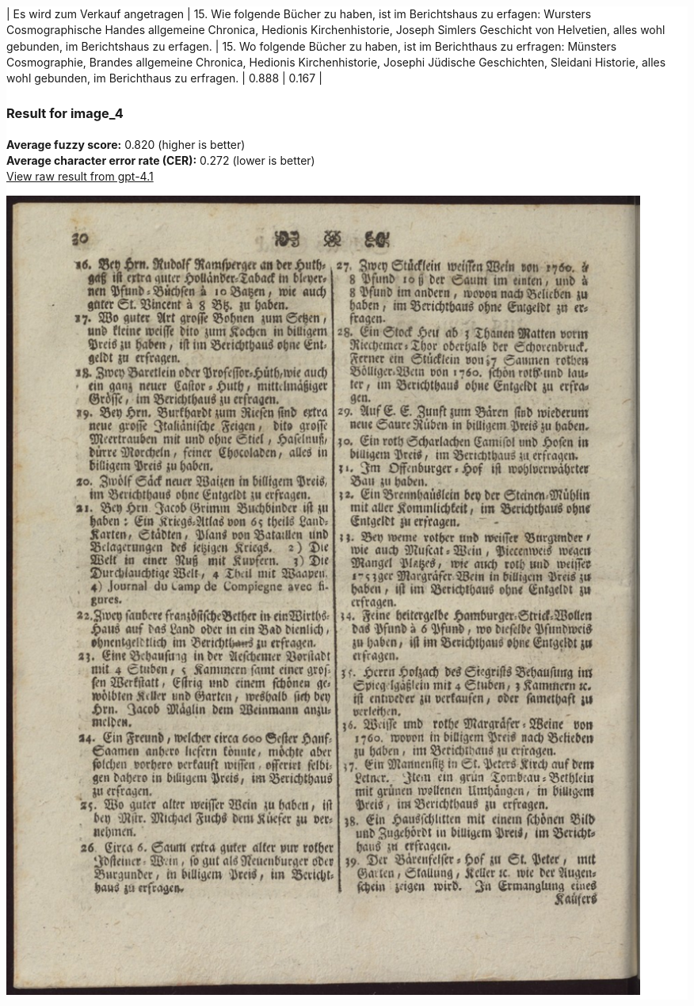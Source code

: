 | Es wird zum Verkauf angetragen | 15. W<span class="diff">ie</span> folgende Bücher zu haben, ist im Bericht<span class="diff">s</span>haus zu erfagen: <span class="diff">Wur</span>sters Cosmographi<span class="diff">sche</span> H<span class="diff">andes allgemeine Chronica,</span> H<span class="diff">edionis Kirchenhistorie, Joseph Simlers Geschicht von Helvetien</span>, alles wohl gebunden, im Bericht<span class="diff">s</span>haus zu erfagen. | 15. W<span class="diff">o</span> folgende Bücher zu haben, ist im Berichthaus zu erf<span class="diff">r</span>agen: <span class="diff">Mün</span>sters Cosmographi<span class="diff">e, Brandes allgemeine Chronica,</span> H<span class="diff">edionis Kirchenhistorie, Josephi Jüdische Geschichten, Sleidani</span> H<span class="diff">istorie</span>, alles wohl gebunden, im Berichthaus zu erf<span class="diff">r</span>agen. | 0.888 | 0.167 |


### Result for image_4
**Average fuzzy score:** 0.820 (higher is better)<br>**Average character error rate (CER):** 0.272 (lower is better)<br>[View raw result from gpt-4.1](https://github.com/RISE-UNIBAS/humanities_data_benchmark/blob/main/results/2025-05-09/T83/request_T83_image_4.json)

<img src="https://github.com/RISE-UNIBAS/humanities_data_benchmark/blob/main/benchmarks/fraktur/images/image_4.jpg?raw=true" alt="image_4" width="800px">
